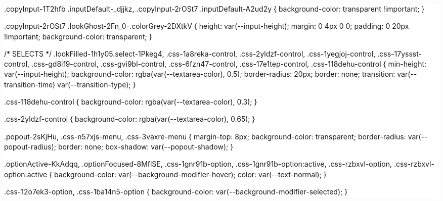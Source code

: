 .copyInput-1T2hfb .inputDefault-_djjkz,
.copyInput-2rOSt7 .inputDefault-A2ud2y {
  background-color: transparent !important; }

.copyInput-2rOSt7 .lookGhost-2Fn_0-.colorGrey-2DXtkV {
  height: var(--input-height);
  margin: 0 4px 0 0;
  padding: 0 20px !important;
  background-color: transparent; }

/* SELECTS */
.lookFilled-1h1y05.select-1Pkeg4,
.css-1a8reka-control,
.css-2yldzf-control,
.css-1yegjoj-control,
.css-17yssst-control,
.css-gd8if9-control,
.css-gvi9bl-control,
.css-6fzn47-control,
.css-17e1tep-control,
.css-118dehu-control {
  min-height: var(--input-height);
  background-color: rgba(var(--textarea-color), 0.5);
  border-radius: 20px;
  border: none;
  transition: var(--transition-time) var(--transition-type); }

.css-118dehu-control {
  background-color: rgba(var(--textarea-color), 0.3); }

.css-2yldzf-control {
  background-color: rgba(var(--textarea-color), 0.65); }

.popout-2sKjHu,
.css-n57xjs-menu,
.css-3vaxre-menu {
  margin-top: 8px;
  background-color: transparent;
  border-radius: var(--popout-radius);
  border: none;
  box-shadow: var(--popout-shadow); }

.optionActive-KkAdqq,
.optionFocused-8MflSE,
.css-1gnr91b-option,
.css-1gnr91b-option:active,
.css-rzbxvl-option,
.css-rzbxvl-option:active {
  background-color: var(--background-modifier-hover);
  color: var(--text-normal); }

.css-12o7ek3-option,
.css-1ba14n5-option {
  background-color: var(--background-modifier-selected); }
